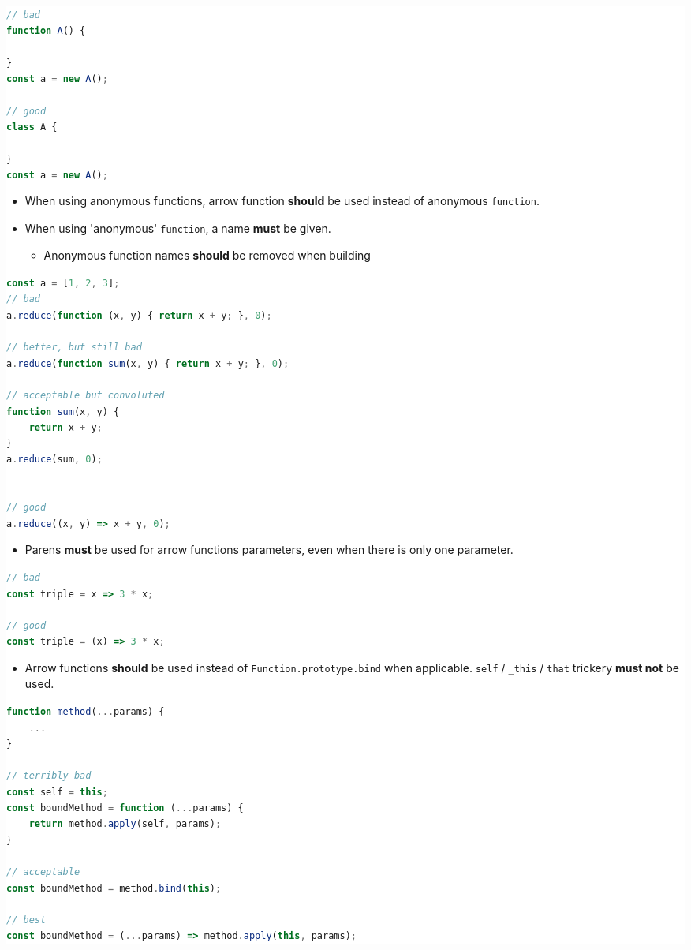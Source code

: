 ```js
// bad
function A() {

}
const a = new A();

// good
class A {

}
const a = new A();
```

- When using anonymous functions, arrow function **should** be used instead of anonymous `function`.

- When using 'anonymous' `function`, a name **must** be given.
  - Anonymous function names **should** be removed when building

```js
const a = [1, 2, 3];
// bad
a.reduce(function (x, y) { return x + y; }, 0);

// better, but still bad
a.reduce(function sum(x, y) { return x + y; }, 0);

// acceptable but convoluted
function sum(x, y) {
    return x + y;
}
a.reduce(sum, 0);


// good
a.reduce((x, y) => x + y, 0);
```

- Parens **must** be used for arrow functions parameters, even when there is only one parameter.

```js
// bad
const triple = x => 3 * x;

// good
const triple = (x) => 3 * x;
```

- Arrow functions **should** be used instead of `Function.prototype.bind` when applicable. `self` / `_this` / `that` trickery **must not** be used.

```js
function method(...params) {
    ...
}

// terribly bad
const self = this;
const boundMethod = function (...params) {
    return method.apply(self, params);
}

// acceptable
const boundMethod = method.bind(this);

// best
const boundMethod = (...params) => method.apply(this, params);
```